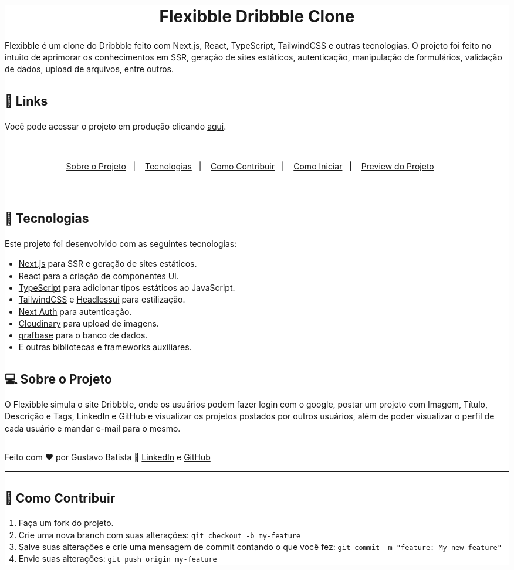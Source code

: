 <h1 align="center"> Flexibble Dribbble Clone </h1>

Flexibble é um clone do Dribbble feito com Next.js, React, TypeScript, TailwindCSS e outras tecnologias. O projeto foi feito no intuito de aprimorar os conhecimentos em SSR, geração de sites estáticos, autenticação, manipulação de formulários, validação de dados, upload de arquivos, entre outros.

## 📌 Links

Você pode acessar o projeto em produção clicando [aqui](https://flexibble-gustavohdab.vercel.app/).

<br>

<p align="center">
  <a href="#-sobre-o-projeto">Sobre o Projeto</a>&nbsp;&nbsp;&nbsp;|&nbsp;&nbsp;&nbsp;
  <a href="#-tecnologias">Tecnologias</a>&nbsp;&nbsp;&nbsp;|&nbsp;&nbsp;&nbsp;
  <a href="#-como-contribuir">Como Contribuir</a>&nbsp;&nbsp;&nbsp;|&nbsp;&nbsp;&nbsp;
  <a href="#-como-iniciar">Como Iniciar</a>&nbsp;&nbsp;&nbsp;|&nbsp;&nbsp;&nbsp;</a>
  <a href="#-preview-do-projeto">Preview do Projeto</a>&nbsp;&nbsp;&nbsp;&nbsp;&nbsp;&nbsp;</a>
</p>

<br>

## 🚀 Tecnologias

Este projeto foi desenvolvido com as seguintes tecnologias:

- [Next.js](https://nextjs.org/) para SSR e geração de sites estáticos.
- [React](https://reactjs.org) para a criação de componentes UI.
- [TypeScript](https://www.typescriptlang.org/) para adicionar tipos estáticos ao JavaScript.
- [TailwindCSS](https://tailwindcss.com/) e [Headlessui](https://headlessui.dev/) para estilização.
- [Next Auth](https://next-auth.js.org/) para autenticação.
- [Cloudinary](https://cloudinary.com/) para upload de imagens.
- [grafbase](https://grafbase.com) para o banco de dados.
- E outras bibliotecas e frameworks auxiliares.

## 💻 Sobre o Projeto

O Flexibble simula o site Dribbble, onde os usuários podem fazer login com o google, postar um projeto com Imagem, Título, Descrição e Tags, LinkedIn e GitHub e visualizar os projetos postados por outros usuários, além de poder visualizar o perfil de cada usuário e mandar e-mail para o mesmo.

---

Feito com ♥ por Gustavo Batista :wave: [LinkedIn](https://www.linkedin.com/in/gustavo-h-batista/) e [GitHub](https://github.com/gustavohdab)

---

## 👥 Como Contribuir

1. Faça um fork do projeto.
2. Crie uma nova branch com suas alterações: `git checkout -b my-feature`
3. Salve suas alterações e crie uma mensagem de commit contando o que você fez: `git commit -m "feature: My new feature"`
4. Envie suas alterações: `git push origin my-feature`
